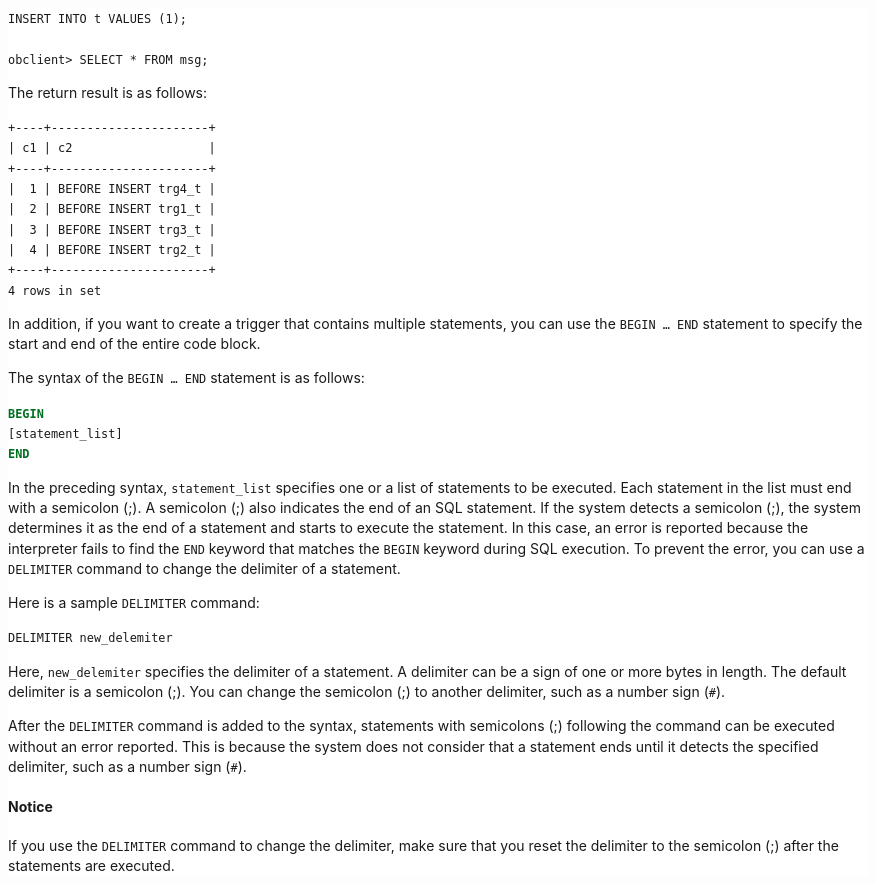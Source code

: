 ```shell
INSERT INTO t VALUES (1);

obclient> SELECT * FROM msg;
```

The return result is as follows:

```shell
+----+----------------------+
| c1 | c2                   |
+----+----------------------+
|  1 | BEFORE INSERT trg4_t |
|  2 | BEFORE INSERT trg1_t |
|  3 | BEFORE INSERT trg3_t |
|  4 | BEFORE INSERT trg2_t |
+----+----------------------+
4 rows in set
```

In addition, if you want to create a trigger that contains multiple statements, you can use the `BEGIN … END` statement to specify the start and end of the entire code block.

The syntax of the `BEGIN … END` statement is as follows:

```sql
BEGIN
[statement_list]
END
```

In the preceding syntax, `statement_list` specifies one or a list of statements to be executed. Each statement in the list must end with a semicolon (;). A semicolon (;) also indicates the end of an SQL statement. If the system detects a semicolon (;), the system determines it as the end of a statement and starts to execute the statement. In this case, an error is reported because the interpreter fails to find the `END` keyword that matches the `BEGIN` keyword during SQL execution. To prevent the error, you can use a `DELIMITER` command to change the delimiter of a statement.

Here is a sample `DELIMITER` command:

```sql
DELIMITER new_delemiter
```

Here, `new_delemiter` specifies the delimiter of a statement. A delimiter can be a sign of one or more bytes in length. The default delimiter is a semicolon (;). You can change the semicolon (;) to another delimiter, such as a number sign (`#`).

After the `DELIMITER` command is added to the syntax, statements with semicolons (;) following the command can be executed without an error reported. This is because the system does not consider that a statement ends until it detects the specified delimiter, such as a number sign (`#`).

  <main id="notice" type='notice'>
    <h4>Notice</h4>
    <p>If you use the <code>DELIMITER</code> command to change the delimiter, make sure that you reset the delimiter to the semicolon (;) after the statements are executed. </p>
  </main>
